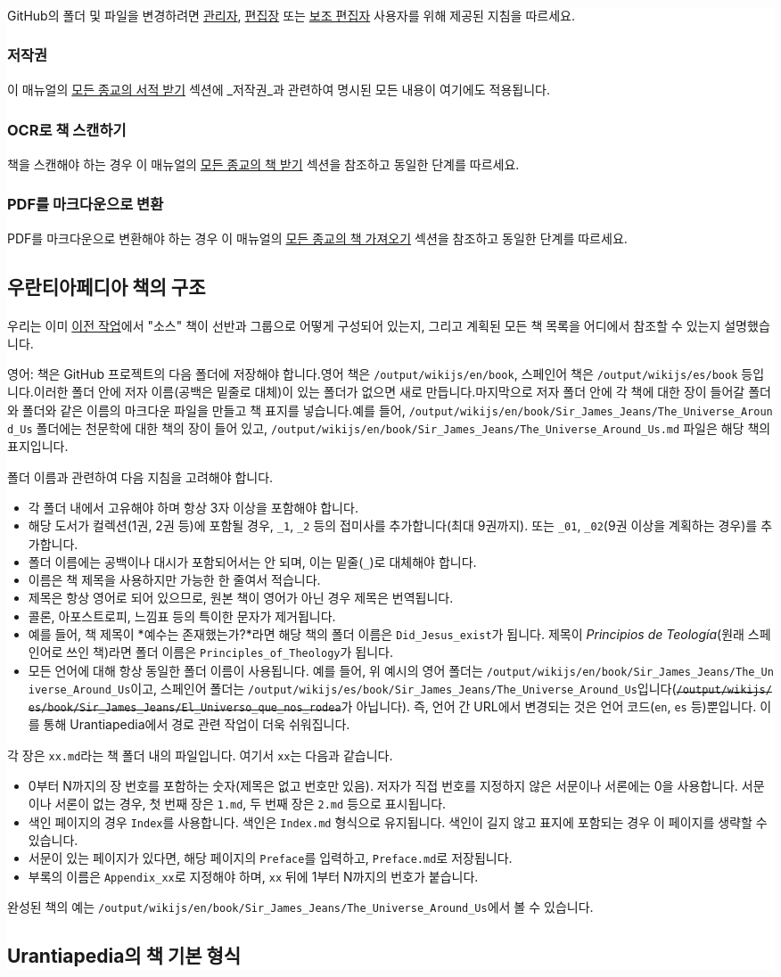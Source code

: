 GitHub의 폴더 및 파일을 변경하려면 [관리자](/ko/help/admin), [편집장](/ko/help/github) 또는 [보조 편집자](/ko/help/github_assistant) 사용자를 위해 제공된 지침을 따르세요.

### 저작권

이 매뉴얼의 [모든 종교의 서적 받기](/ko/help/github_religious_books_markdown) 섹션에 _저작권_과 관련하여 명시된 모든 내용이 여기에도 적용됩니다.

### OCR로 책 스캔하기

책을 스캔해야 하는 경우 이 매뉴얼의 [모든 종교의 책 받기](/ko/help/github_religious_books_markdown) 섹션을 참조하고 동일한 단계를 따르세요.

### PDF를 마크다운으로 변환

PDF를 마크다운으로 변환해야 하는 경우 이 매뉴얼의 [모든 종교의 책 가져오기](/ko/help/github_religious_books_markdown) 섹션을 참조하고 동일한 단계를 따르세요.

## 우란티아페디아 책의 구조

우리는 이미 [이전 작업](/ko/help/github_sourcebooks_catalog)에서 "소스" 책이 선반과 그룹으로 어떻게 구성되어 있는지, 그리고 계획된 모든 책 목록을 어디에서 참조할 수 있는지 설명했습니다.

영어: 책은 GitHub 프로젝트의 다음 폴더에 저장해야 합니다.영어 책은 `/output/wikijs/en/book`, 스페인어 책은 `/output/wikijs/es/book` 등입니다.이러한 폴더 안에 저자 이름(공백은 밑줄로 대체)이 있는 폴더가 없으면 새로 만듭니다.마지막으로 저자 폴더 안에 각 책에 대한 장이 들어갈 폴더와 폴더와 같은 이름의 마크다운 파일을 만들고 책 표지를 넣습니다.예를 들어, `/output/wikijs/en/book/Sir_James_Jeans/The_Universe_Around_Us` 폴더에는 천문학에 대한 책의 장이 들어 있고, `/output/wikijs/en/book/Sir_James_Jeans/The_Universe_Around_Us.md` 파일은 해당 책의 표지입니다.

폴더 이름과 관련하여 다음 지침을 고려해야 합니다.
- 각 폴더 내에서 고유해야 하며 항상 3자 이상을 포함해야 합니다.
- 해당 도서가 컬렉션(1권, 2권 등)에 포함될 경우, `_1`, `_2` 등의 접미사를 추가합니다(최대 9권까지). 또는 `_01`, `_02`(9권 이상을 계획하는 경우)를 추가합니다.
- 폴더 이름에는 공백이나 대시가 포함되어서는 안 되며, 이는 밑줄(`_`)로 대체해야 합니다.
- 이름은 책 제목을 사용하지만 가능한 한 줄여서 적습니다.
- 제목은 항상 영어로 되어 있으므로, 원본 책이 영어가 아닌 경우 제목은 번역됩니다.
- 콜론, 아포스트로피, 느낌표 등의 특이한 문자가 제거됩니다.
- 예를 들어, 책 제목이 *예수는 존재했는가?*라면 해당 책의 폴더 이름은 `Did_Jesus_exist`가 됩니다. 제목이 *Principios de Teología*(원래 스페인어로 쓰인 책)라면 폴더 이름은 `Principles_of_Theology`가 됩니다.
- 모든 언어에 대해 항상 동일한 폴더 이름이 사용됩니다. 예를 들어, 위 예시의 영어 폴더는 `/output/wikijs/en/book/Sir_James_Jeans/The_Universe_Around_Us`이고, 스페인어 폴더는 `/output/wikijs/es/book/Sir_James_Jeans/The_Universe_Around_Us`입니다(~~`/output/wikijs/es/book/Sir_James_Jeans/El_Universo_que_nos_rodea`~~가 아닙니다). 즉, 언어 간 URL에서 변경되는 것은 언어 코드(`en`, `es` 등)뿐입니다. 이를 통해 Urantiapedia에서 경로 관련 작업이 더욱 쉬워집니다.

각 장은 `xx.md`라는 책 폴더 내의 파일입니다. 여기서 `xx`는 다음과 같습니다.
- 0부터 N까지의 장 번호를 포함하는 숫자(제목은 없고 번호만 있음). 저자가 직접 번호를 지정하지 않은 서문이나 서론에는 0을 사용합니다. 서문이나 서론이 없는 경우, 첫 번째 장은 `1.md`, 두 번째 장은 `2.md` 등으로 표시됩니다.
- 색인 페이지의 경우 `Index`를 사용합니다. 색인은 `Index.md` 형식으로 유지됩니다. 색인이 길지 않고 표지에 포함되는 경우 이 페이지를 생략할 수 있습니다.
- 서문이 있는 페이지가 있다면, 해당 페이지의 `Preface`를 입력하고, `Preface.md`로 저장됩니다.
- 부록의 이름은 `Appendix_xx`로 지정해야 하며, `xx` 뒤에 1부터 N까지의 번호가 붙습니다.

완성된 책의 예는 `/output/wikijs/en/book/Sir_James_Jeans/The_Universe_Around_Us`에서 볼 수 있습니다.

## Urantiapedia의 책 기본 형식
